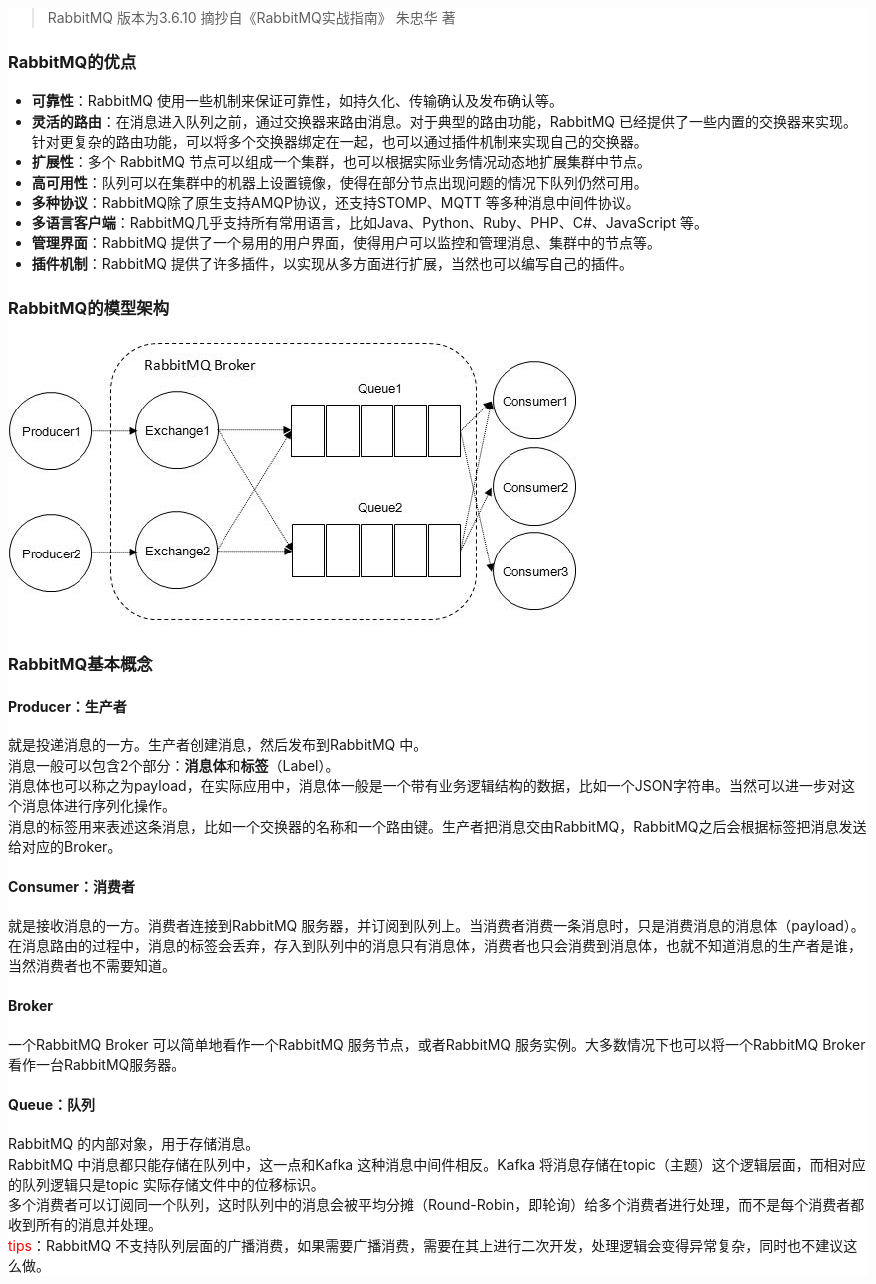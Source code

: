 > RabbitMQ 版本为3.6.10
> 摘抄自《RabbitMQ实战指南》 朱忠华 著

### RabbitMQ的优点
- **可靠性**：RabbitMQ 使用一些机制来保证可靠性，如持久化、传输确认及发布确认等。
- **灵活的路由**：在消息进入队列之前，通过交换器来路由消息。对于典型的路由功能，RabbitMQ 已经提供了一些内置的交换器来实现。针对更复杂的路由功能，可以将多个交换器绑定在一起，也可以通过插件机制来实现自己的交换器。
- **扩展性**：多个 RabbitMQ 节点可以组成一个集群，也可以根据实际业务情况动态地扩展集群中节点。
- **高可用性**：队列可以在集群中的机器上设置镜像，使得在部分节点出现问题的情况下队列仍然可用。
- **多种协议**：RabbitMQ除了原生支持AMQP协议，还支持STOMP、MQTT 等多种消息中间件协议。
- **多语言客户端**：RabbitMQ几乎支持所有常用语言，比如Java、Python、Ruby、PHP、C#、JavaScript 等。
- **管理界面**：RabbitMQ 提供了一个易用的用户界面，使得用户可以监控和管理消息、集群中的节点等。
- **插件机制**：RabbitMQ 提供了许多插件，以实现从多方面进行扩展，当然也可以编写自己的插件。

### RabbitMQ的模型架构
![rabbitmq_model_architecture](../images/rabbitmq/2024-1-25_RabbitMQ模型架构.png)

### RabbitMQ基本概念
#### Producer：生产者
就是投递消息的一方。生产者创建消息，然后发布到RabbitMQ 中。  
消息一般可以包含2个部分：**消息体**和**标签**（Label）。  
消息体也可以称之为payload，在实际应用中，消息体一般是一个带有业务逻辑结构的数据，比如一个JSON字符串。当然可以进一步对这个消息体进行序列化操作。  
消息的标签用来表述这条消息，比如一个交换器的名称和一个路由键。生产者把消息交由RabbitMQ，RabbitMQ之后会根据标签把消息发送给对应的Broker。

#### Consumer：消费者
就是接收消息的一方。消费者连接到RabbitMQ 服务器，并订阅到队列上。当消费者消费一条消息时，只是消费消息的消息体（payload）。  
在消息路由的过程中，消息的标签会丢弃，存入到队列中的消息只有消息体，消费者也只会消费到消息体，也就不知道消息的生产者是谁，当然消费者也不需要知道。

#### Broker
一个RabbitMQ Broker 可以简单地看作一个RabbitMQ 服务节点，或者RabbitMQ 服务实例。大多数情况下也可以将一个RabbitMQ Broker 看作一台RabbitMQ服务器。

#### Queue：队列
RabbitMQ 的内部对象，用于存储消息。  
RabbitMQ 中消息都只能存储在队列中，这一点和Kafka 这种消息中间件相反。Kafka 将消息存储在topic（主题）这个逻辑层面，而相对应的队列逻辑只是topic 实际存储文件中的位移标识。  
多个消费者可以订阅同一个队列，这时队列中的消息会被平均分摊（Round-Robin，即轮询）给多个消费者进行处理，而不是每个消费者都收到所有的消息并处理。  
<span style="color: red;">tips</span>：RabbitMQ 不支持队列层面的广播消费，如果需要广播消费，需要在其上进行二次开发，处理逻辑会变得异常复杂，同时也不建议这么做。
